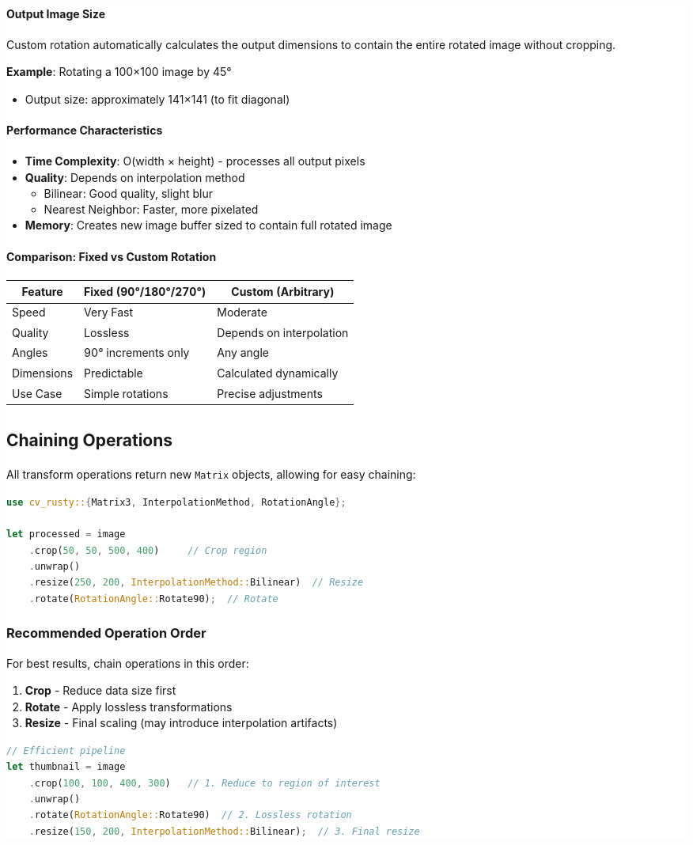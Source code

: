 #### Output Image Size

Custom rotation automatically calculates the output dimensions to contain the entire rotated image without cropping.

**Example**: Rotating a 100×100 image by 45°
- Output size: approximately 141×141 (to fit diagonal)

#### Performance Characteristics

- **Time Complexity**: O(width × height) - processes all output pixels
- **Quality**: Depends on interpolation method
  - Bilinear: Good quality, slight blur
  - Nearest Neighbor: Faster, more pixelated
- **Memory**: Creates new image buffer sized to contain full rotated image

#### Comparison: Fixed vs Custom Rotation

| Feature | Fixed (90°/180°/270°) | Custom (Arbitrary) |
|---------|----------------------|-------------------|
| Speed | Very Fast | Moderate |
| Quality | Lossless | Depends on interpolation |
| Angles | 90° increments only | Any angle |
| Dimensions | Predictable | Calculated dynamically |
| Use Case | Simple rotations | Precise adjustments |

## Chaining Operations

All transform operations return new `Matrix` objects, allowing for easy chaining:

```rust
use cv_rusty::{Matrix3, InterpolationMethod, RotationAngle};

let processed = image
    .crop(50, 50, 500, 400)     // Crop region
    .unwrap()
    .resize(250, 200, InterpolationMethod::Bilinear)  // Resize
    .rotate(RotationAngle::Rotate90);  // Rotate
```

### Recommended Operation Order

For best results, chain operations in this order:

1. **Crop** - Reduce data size first
2. **Rotate** - Apply lossless transformations
3. **Resize** - Final scaling (may introduce interpolation artifacts)

```rust
// Efficient pipeline
let thumbnail = image
    .crop(100, 100, 400, 300)   // 1. Reduce to region of interest
    .unwrap()
    .rotate(RotationAngle::Rotate90)  // 2. Lossless rotation
    .resize(150, 200, InterpolationMethod::Bilinear);  // 3. Final resize
```
